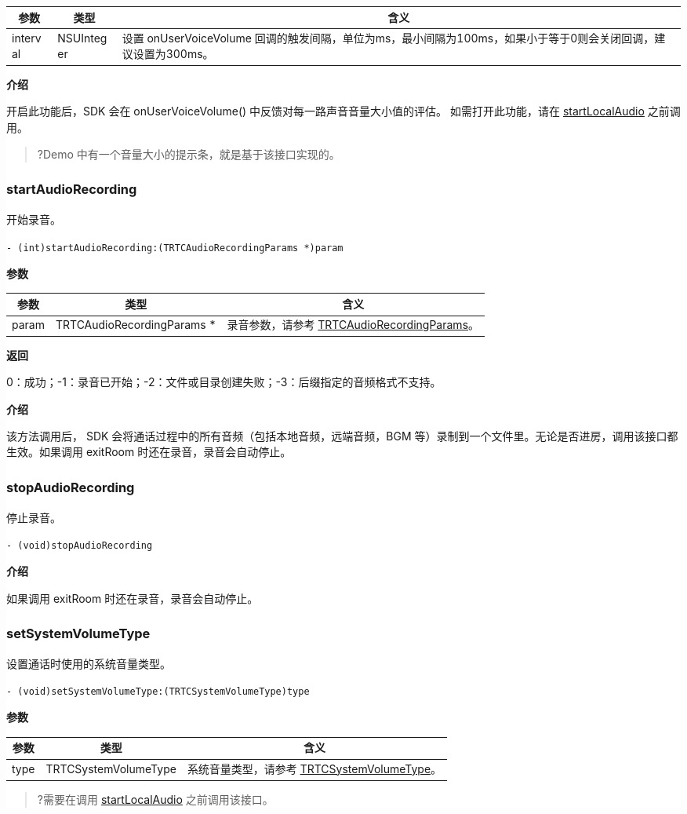 | 参数 | 类型 | 含义 |
|-----|-----|-----|
| interval | NSUInteger | 设置 onUserVoiceVolume 回调的触发间隔，单位为ms，最小间隔为100ms，如果小于等于0则会关闭回调，建议设置为300ms。 |

__介绍__

开启此功能后，SDK 会在 onUserVoiceVolume() 中反馈对每一路声音音量大小值的评估。 如需打开此功能，请在 [startLocalAudio](#startlocalaudio) 之前调用。

>?Demo 中有一个音量大小的提示条，就是基于该接口实现的。

### startAudioRecording

开始录音。
```
- (int)startAudioRecording:(TRTCAudioRecordingParams *)param 
```

__参数__

| 参数 | 类型 | 含义 |
|-----|-----|-----|
| param | TRTCAudioRecordingParams * | 录音参数，请参考 [TRTCAudioRecordingParams](https://intl.cloud.tencent.com/document/product/647/35123#trtcaudiorecordingparams)。 |

__返回__

0：成功；-1：录音已开始；-2：文件或目录创建失败；-3：后缀指定的音频格式不支持。

__介绍__

该方法调用后， SDK 会将通话过程中的所有音频（包括本地音频，远端音频，BGM 等）录制到一个文件里。无论是否进房，调用该接口都生效。如果调用 exitRoom 时还在录音，录音会自动停止。


### stopAudioRecording

停止录音。
```
- (void)stopAudioRecording
```

__介绍__

如果调用 exitRoom 时还在录音，录音会自动停止。

### setSystemVolumeType

设置通话时使用的系统音量类型。
```
- (void)setSystemVolumeType:(TRTCSystemVolumeType)type 
```

__参数__

| 参数 | 类型 | 含义 |
|-----|-----|-----|
| type | TRTCSystemVolumeType | 系统音量类型，请参考 [TRTCSystemVolumeType](https://intl.cloud.tencent.com/document/product/647/35123#trtcsystemvolumetype)。 |

>?需要在调用 [startLocalAudio](#startlocalaudio) 之前调用该接口。
